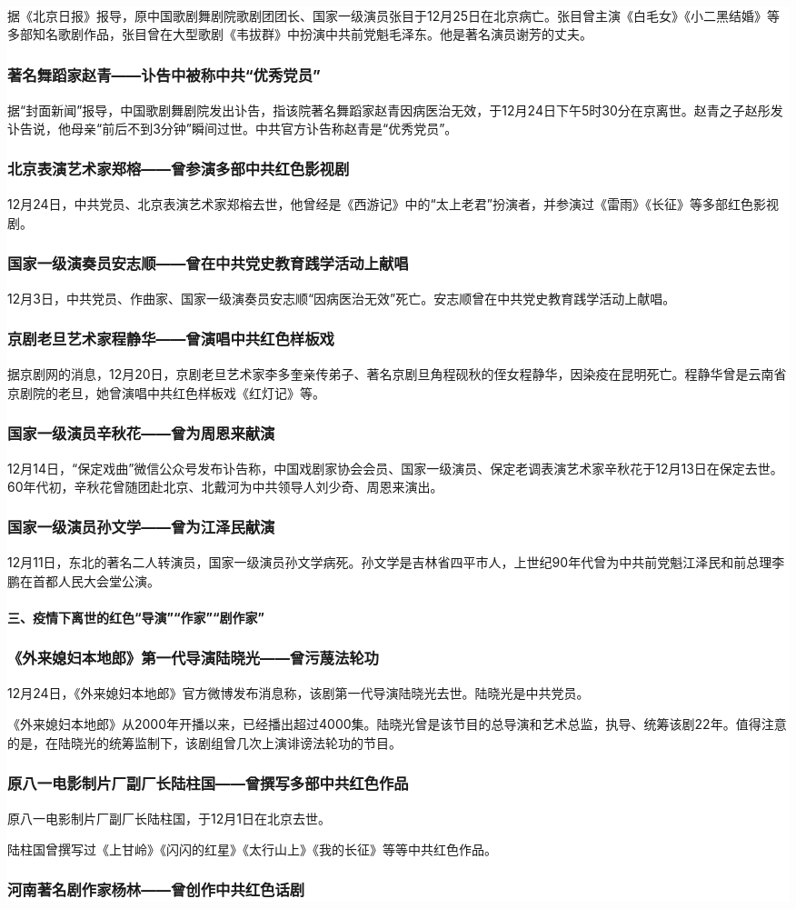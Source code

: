   据《北京日报》报导，原中国歌剧舞剧院歌剧团团长、国家一级演员张目于12月25日在北京病亡。张目曾主演《白毛女》《小二黑结婚》等多部知名歌剧作品，张目曾在大型歌剧《韦拔群》中扮演中共前党魁毛泽东。他是著名演员谢芳的丈夫。
 </p>
 <h3>
  著名舞蹈家赵青——讣告中被称中共“优秀党员”
 </h3>
 <p>
  据“封面新闻”报导，中国歌剧舞剧院发出讣告，指该院著名舞蹈家赵青因病医治无效，于12月24日下午5时30分在京离世。赵青之子赵彤发讣告说，他母亲“前后不到3分钟”瞬间过世。中共官方讣告称赵青是“优秀党员”。
 </p>
 <h3>
  北京表演艺术家郑榕——曾参演多部中共红色影视剧
 </h3>
 <p>
  12月24日，中共党员、北京表演艺术家郑榕去世，他曾经是《西游记》中的“太上老君”扮演者，并参演过《雷雨》《长征》等多部红色影视剧。
 </p>
 <h3>
  国家一级演奏员安志顺——曾在中共党史教育践学活动上献唱
 </h3>
 <p>
  12月3日，中共党员、作曲家、国家一级演奏员安志顺“因病医治无效”死亡。安志顺曾在中共党史教育践学活动上献唱。
 </p>
 <h3>
  京剧老旦艺术家程静华——曾演唱中共红色样板戏
 </h3>
 <p>
  据京剧网的消息，12月20日，京剧老旦艺术家李多奎亲传弟子、著名京剧旦角程砚秋的侄女程静华，因染疫在昆明死亡。程静华曾是云南省京剧院的老旦，她曾演唱中共红色样板戏《红灯记》等。
 </p>
 <h3>
  国家一级演员辛秋花——曾为周恩来献演
 </h3>
 <p>
  12月14日，“保定戏曲”微信公众号发布讣告称，中国戏剧家协会会员、国家一级演员、保定老调表演艺术家辛秋花于12月13日在保定去世。60年代初，辛秋花曾随团赴北京、北戴河为中共领导人刘少奇、周恩来演出。
 </p>
 <h3>
  国家一级演员孙文学——曾为江泽民献演
 </h3>
 <p>
  12月11日，东北的著名二人转演员，国家一级演员孙文学病死。孙文学是吉林省四平市人，上世纪90年代曾为中共前党魁江泽民和前总理李鹏在首都人民大会堂公演。
 </p>
 <h4>
  三、疫情下离世的红色“导演”“作家”“剧作家”
 </h4>
 <h3>
  《外来媳妇本地郎》第一代导演陆晓光——曾污蔑法轮功
 </h3>
 <p>
  12月24日，《外来媳妇本地郎》官方微博发布消息称，该剧第一代导演陆晓光去世。陆晓光是中共党员。
 </p>
 <p>
  《外来媳妇本地郎》从2000年开播以来，已经播出超过4000集。陆晓光曾是该节目的总导演和艺术总监，执导、统筹该剧22年。值得注意的是，在陆晓光的统筹监制下，该剧组曾几次上演诽谤法轮功的节目。
 </p>
 <h3>
  原八一电影制片厂副厂长陆柱国——曾撰写多部中共红色作品
 </h3>
 <p>
  原八一电影制片厂副厂长陆柱国，于12月1日在北京去世。
 </p>
 <p>
  陆柱国曾撰写过《上甘岭》《闪闪的红星》《太行山上》《我的长征》等等中共红色作品。
 </p>
 <h3>
  河南著名剧作家杨林——曾创作中共红色话剧